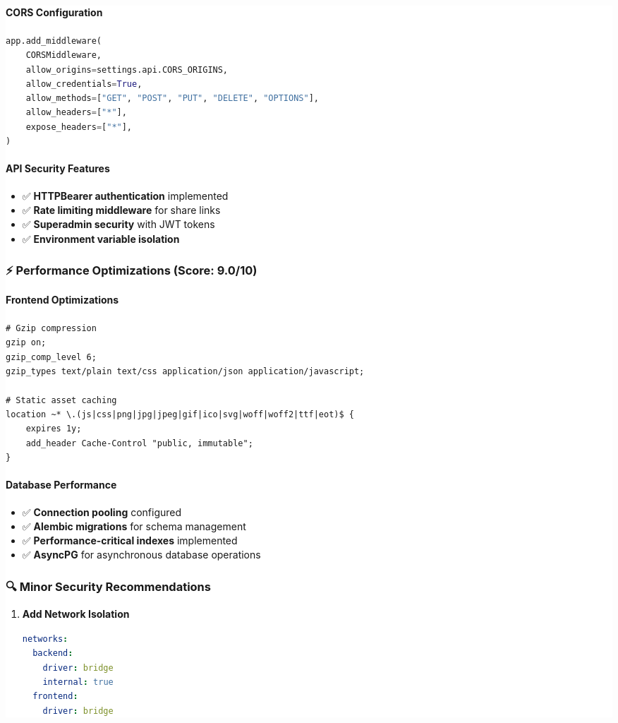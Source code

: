 #### **CORS Configuration**
```python
app.add_middleware(
    CORSMiddleware,
    allow_origins=settings.api.CORS_ORIGINS,
    allow_credentials=True,
    allow_methods=["GET", "POST", "PUT", "DELETE", "OPTIONS"],
    allow_headers=["*"],
    expose_headers=["*"],
)
```

#### **API Security Features**
- ✅ **HTTPBearer authentication** implemented
- ✅ **Rate limiting middleware** for share links
- ✅ **Superadmin security** with JWT tokens
- ✅ **Environment variable isolation**

### ⚡ **Performance Optimizations (Score: 9.0/10)**

#### **Frontend Optimizations**
```nginx
# Gzip compression
gzip on;
gzip_comp_level 6;
gzip_types text/plain text/css application/json application/javascript;

# Static asset caching
location ~* \.(js|css|png|jpg|jpeg|gif|ico|svg|woff|woff2|ttf|eot)$ {
    expires 1y;
    add_header Cache-Control "public, immutable";
}
```

#### **Database Performance**
- ✅ **Connection pooling** configured
- ✅ **Alembic migrations** for schema management
- ✅ **Performance-critical indexes** implemented
- ✅ **AsyncPG** for asynchronous database operations

### 🔍 **Minor Security Recommendations**

1. **Add Network Isolation**
   ```yaml
   networks:
     backend:
       driver: bridge
       internal: true
     frontend:
       driver: bridge
   ```
